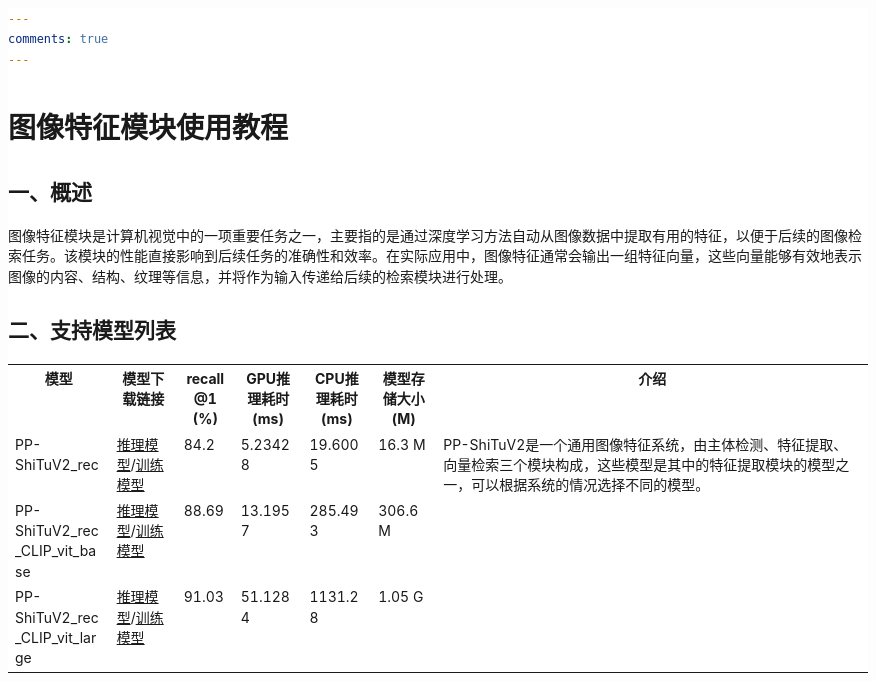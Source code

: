 ```yaml
---
comments: true
---
```


# 图像特征模块使用教程

## 一、概述
图像特征模块是计算机视觉中的一项重要任务之一，主要指的是通过深度学习方法自动从图像数据中提取有用的特征，以便于后续的图像检索任务。该模块的性能直接影响到后续任务的准确性和效率。在实际应用中，图像特征通常会输出一组特征向量，这些向量能够有效地表示图像的内容、结构、纹理等信息，并将作为输入传递给后续的检索模块进行处理。

## 二、支持模型列表


<table>
<tr>
<th>模型</th><th>模型下载链接</th>
<th>recall@1 (%)</th>
<th>GPU推理耗时 (ms)</th>
<th>CPU推理耗时 (ms)</th>
<th>模型存储大小 (M)</th>
<th>介绍</th>
</tr>
<tr>
<td>PP-ShiTuV2_rec</td><td><a href="https://paddle-model-ecology.bj.bcebos.com/paddlex/official_inference_model/paddle3.0rc0/PP-ShiTuV2_rec_infer.tar">推理模型</a>/<a href="https://paddle-model-ecology.bj.bcebos.com/paddlex/official_pretrained_model/PP-ShiTuV2_rec_pretrained.pdparams">训练模型</a></td>
<td>84.2</td>
<td>5.23428</td>
<td>19.6005</td>
<td>16.3 M</td>
<td rowspan="3">PP-ShiTuV2是一个通用图像特征系统，由主体检测、特征提取、向量检索三个模块构成，这些模型是其中的特征提取模块的模型之一，可以根据系统的情况选择不同的模型。</td>
</tr>
<tr>
<td>PP-ShiTuV2_rec_CLIP_vit_base</td><td><a href="https://paddle-model-ecology.bj.bcebos.com/paddlex/official_inference_model/paddle3.0rc0/PP-ShiTuV2_rec_CLIP_vit_base_infer.tar">推理模型</a>/<a href="https://paddle-model-ecology.bj.bcebos.com/paddlex/official_pretrained_model/PP-ShiTuV2_rec_CLIP_vit_base_pretrained.pdparams">训练模型</a></td>
<td>88.69</td>
<td>13.1957</td>
<td>285.493</td>
<td>306.6 M</td>
</tr>
<tr>
<td>PP-ShiTuV2_rec_CLIP_vit_large</td><td><a href="https://paddle-model-ecology.bj.bcebos.com/paddlex/official_inference_model/paddle3.0rc0/PP-ShiTuV2_rec_CLIP_vit_large_infer.tar">推理模型</a>/<a href="https://paddle-model-ecology.bj.bcebos.com/paddlex/official_pretrained_model/PP-ShiTuV2_rec_CLIP_vit_large_pretrained.pdparams">训练模型</a></td>
<td>91.03</td>
<td>51.1284</td>
<td>1131.28</td>
<td>1.05 G</td>
</tr>
</table>
